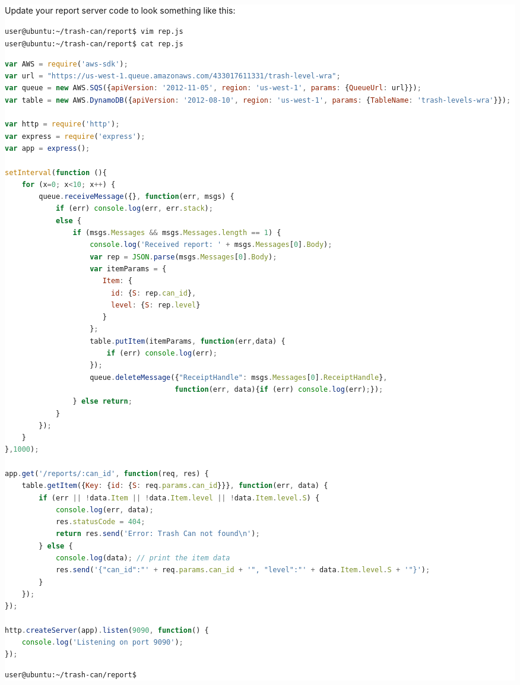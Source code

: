 Update your report server code to look something like this:

```
user@ubuntu:~/trash-can/report$ vim rep.js
user@ubuntu:~/trash-can/report$ cat rep.js
```
```JavaScript
var AWS = require('aws-sdk');
var url = "https://us-west-1.queue.amazonaws.com/433017611331/trash-level-wra";
var queue = new AWS.SQS({apiVersion: '2012-11-05', region: 'us-west-1', params: {QueueUrl: url}});
var table = new AWS.DynamoDB({apiVersion: '2012-08-10', region: 'us-west-1', params: {TableName: 'trash-levels-wra'}});

var http = require('http');
var express = require('express');
var app = express();

setInterval(function (){
    for (x=0; x<10; x++) {
        queue.receiveMessage({}, function(err, msgs) {
            if (err) console.log(err, err.stack);
            else {
                if (msgs.Messages && msgs.Messages.length == 1) {
                    console.log('Received report: ' + msgs.Messages[0].Body);
                    var rep = JSON.parse(msgs.Messages[0].Body);
                    var itemParams = {
                       Item: {
                         id: {S: rep.can_id},
                         level: {S: rep.level}
                       }
                    };
                    table.putItem(itemParams, function(err,data) {
                        if (err) console.log(err);
                    });
                    queue.deleteMessage({"ReceiptHandle": msgs.Messages[0].ReceiptHandle},
                                        function(err, data){if (err) console.log(err);});
                } else return;
            }
        });
    }
},1000);

app.get('/reports/:can_id', function(req, res) {
    table.getItem({Key: {id: {S: req.params.can_id}}}, function(err, data) {
        if (err || !data.Item || !data.Item.level || !data.Item.level.S) {
            console.log(err, data);
            res.statusCode = 404;
            return res.send('Error: Trash Can not found\n');
        } else {
            console.log(data); // print the item data
            res.send('{"can_id":"' + req.params.can_id + '", "level":"' + data.Item.level.S + '"}');
        }
    });
});

http.createServer(app).listen(9090, function() {
    console.log('Listening on port 9090');
});
```
```
user@ubuntu:~/trash-can/report$
```


[RX-M LLC]: http://rx-m.io/rxm-cnc.svg "RX-M LLC"